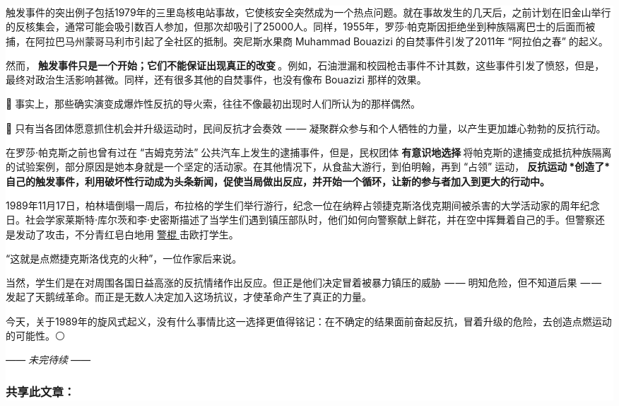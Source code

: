   <p class="graf graf--p">
   触发事件的突出例子包括1979年的三里岛核电站事故，它使核安全突然成为一个热点问题。就在事故发生的几天后，之前计划在旧金山举行的反核集会，通常可能会吸引数百人参加，但那次却吸引了25000人。同样，1955年，罗莎·帕克斯因拒绝坐到种族隔离巴士的后面而被捕，在阿拉巴马州蒙哥马利市引起了全社区的抵制。突尼斯水果商 Muhammad Bouazizi 的自焚事件引发了2011年 “阿拉伯之春” 的起义。
  </p>
  <p class="graf graf--p">
   然而，
   <strong class="markup--strong markup--p-strong">
    触发事件只是一个开始；它们不能保证出现真正的改变
   </strong>
   。例如，石油泄漏和校园枪击事件不计其数，这些事件引发了愤怒，但是，最终对政治生活影响甚微。同样，还有很多其他的自焚事件，也没有像布 Bouazizi 那样的效果。
  </p>
  <p class="graf graf--p">
   📌 事实上，那些确实演变成爆炸性反抗的导火索，往往不像最初出现时人们所认为的那样偶然。
  </p>
  <p class="graf graf--p">
   📌 只有当各团体愿意抓住机会并升级运动时，民间反抗才会奏效  — — 凝聚群众参与和个人牺牲的力量，以产生更加雄心勃勃的反抗行动。
  </p>
  <p class="graf graf--p">
   在罗莎·帕克斯之前也曾有过在 “吉姆克劳法” 公共汽车上发生的逮捕事件，但是，民权团体
   <strong class="markup--strong markup--p-strong">
    有意识地选择
   </strong>
   将帕克斯的逮捕变成抵抗种族隔离的试验案例，部分原因是她本身就是一个坚定的活动家。在其他情况下，从食盐大游行，到伯明翰，再到 “占领” 运动，
   <strong class="markup--strong markup--p-strong">
    反抗运动 *创造了* 自己的触发事件，利用破坏性行动成为头条新闻，促使当局做出反应，并开始一个循环，让新的参与者加入到更大的行动中。
   </strong>
  </p>
  <p class="graf graf--p">
   1989年11月17日，柏林墙倒塌一周后，布拉格的学生们举行游行，纪念一位在纳粹占领捷克斯洛伐克期间被杀害的大学活动家的周年纪念日。社会学家莱斯特·库尔茨和李·史密斯描述了当学生们遇到镇压部队时，他们如何向警察献上鲜花，并在空中挥舞着自己的手。但警察还是发动了攻击，不分青红皂白地用
   <a class="markup--anchor markup--p-anchor" data-href="https://www.iyouport.org/%e8%ae%a4%e8%af%86%e8%ad%a6%e6%a3%8d%ef%bc%8c%e5%8d%b1%e5%ae%b3%e8%83%bd%e5%8a%9b%e5%92%8c%e9%98%b2%e5%be%a1%e6%96%b9%e6%b3%95%ef%bc%9a%e7%a4%ba%e5%a8%81%e5%8f%82%e4%b8%8e%e8%80%85%e6%8c%87%e5%8d%97/" href="https://www.iyouport.org/%e8%ae%a4%e8%af%86%e8%ad%a6%e6%a3%8d%ef%bc%8c%e5%8d%b1%e5%ae%b3%e8%83%bd%e5%8a%9b%e5%92%8c%e9%98%b2%e5%be%a1%e6%96%b9%e6%b3%95%ef%bc%9a%e7%a4%ba%e5%a8%81%e5%8f%82%e4%b8%8e%e8%80%85%e6%8c%87%e5%8d%97/" rel="noopener" target="_blank">
    警棍
   </a>
   击欧打学生。
  </p>
  <p class="graf graf--p graf--startsWithDoubleQuote">
   “这就是点燃捷克斯洛伐克的火种”，一位作家后来说。
  </p>
  <p class="graf graf--p">
   当然，学生们是在对周围各国日益高涨的反抗情绪作出反应。但正是他们决定冒着被暴力镇压的威胁  — — 明知危险，但不知道后果  — — 发起了天鹅绒革命。而正是无数人决定加入这场抗议，才使革命产生了真正的力量。
  </p>
  <p class="graf graf--p">
   今天，关于1989年的旋风式起义，没有什么事情比这一选择更值得铭记：在不确定的结果面前奋起反抗，冒着升级的危险，去创造点燃运动的可能性。⚪️
  </p>
  <p class="graf graf--p">
   <em class="markup--em markup--p-em">
    —— 未完待续 ——
   </em>
  </p>
  <div id="atatags-1611829871-60afb5602d8d6">
  </div>
  <div class="sharedaddy sd-sharing-enabled">
   <div class="robots-nocontent sd-block sd-social sd-social-icon sd-sharing">
    <h3 class="sd-title">
     共享此文章：
    </h3>
    <div class="sd-content">